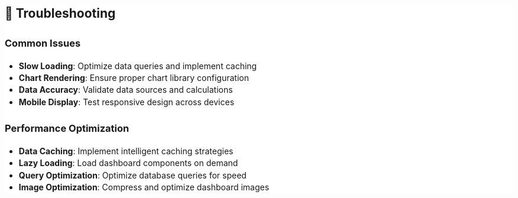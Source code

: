 ## 🚨 Troubleshooting

### Common Issues
- **Slow Loading**: Optimize data queries and implement caching
- **Chart Rendering**: Ensure proper chart library configuration
- **Data Accuracy**: Validate data sources and calculations
- **Mobile Display**: Test responsive design across devices

### Performance Optimization
- **Data Caching**: Implement intelligent caching strategies
- **Lazy Loading**: Load dashboard components on demand
- **Query Optimization**: Optimize database queries for speed
- **Image Optimization**: Compress and optimize dashboard images